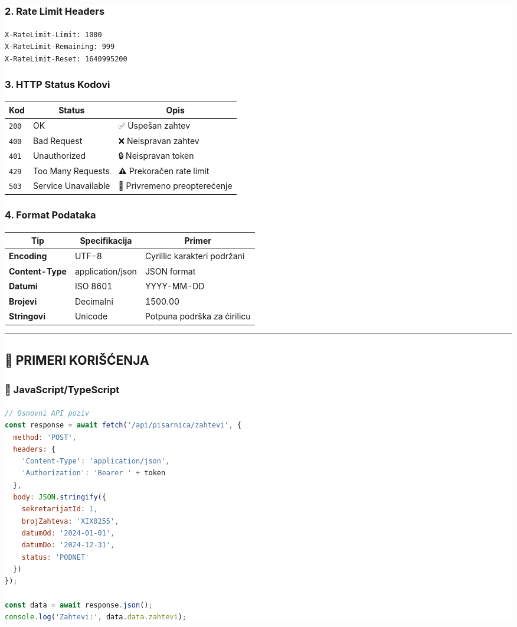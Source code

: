 ### **2. Rate Limit Headers**
```http
X-RateLimit-Limit: 1000
X-RateLimit-Remaining: 999
X-RateLimit-Reset: 1640995200
```

### **3. HTTP Status Kodovi**
| Kod | Status | Opis |
|-----|--------|------|
| `200` | OK | ✅ Uspešan zahtev |
| `400` | Bad Request | ❌ Neispravan zahtev |
| `401` | Unauthorized | 🔒 Neispravan token |
| `429` | Too Many Requests | ⚠️ Prekoračen rate limit |
| `503` | Service Unavailable | 🔧 Privremeno preopterećenje |

### **4. Format Podataka**
| Tip | Specifikacija | Primer |
|-----|---------------|--------|
| **Encoding** | UTF-8 | Cyrillic karakteri podržani |
| **Content-Type** | application/json | JSON format |
| **Datumi** | ISO 8601 | YYYY-MM-DD |
| **Brojevi** | Decimalni | 1500.00 |
| **Stringovi** | Unicode | Potpuna podrška za ćirilicu |

---

## 📝 PRIMERI KORIŠĆENJA

### **🔵 JavaScript/TypeScript**
```javascript
// Osnovni API poziv
const response = await fetch('/api/pisarnica/zahtevi', {
  method: 'POST',
  headers: {
    'Content-Type': 'application/json',
    'Authorization': 'Bearer ' + token
  },
  body: JSON.stringify({
    sekretarijatId: 1,
    brojZahteva: 'XIX0255',
    datumOd: '2024-01-01',
    datumDo: '2024-12-31',
    status: 'PODNET'
  })
});

const data = await response.json();
console.log('Zahtevi:', data.data.zahtevi);
```

